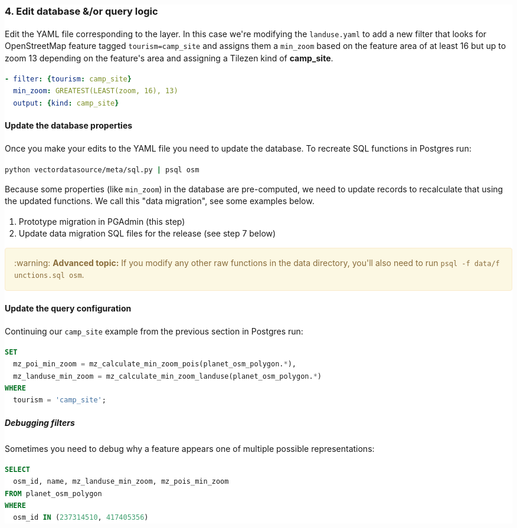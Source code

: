 
### 4. Edit database &/or query logic

Edit the YAML file corresponding to the layer. In this case we're modifying the `landuse.yaml` to add a new filter that looks for OpenStreetMap feature tagged `tourism=camp_site` and assigns them a `min_zoom` based on the feature area of at least 16 but up to zoom 13 depending on the feature's area and assigning a Tilezen kind of **camp_site**.


```yaml
- filter: {tourism: camp_site}
  min_zoom: GREATEST(LEAST(zoom, 16), 13)
  output: {kind: camp_site}
```

#### Update the database properties

Once you make your edits to the YAML file you need to update the database. To recreate SQL functions in Postgres run:


```bash
python vectordatasource/meta/sql.py | psql osm
```

Because some properties (like `min_zoom`) in the database are pre-computed, we need to update records to recalculate that using the updated functions. We call this "data migration", see some examples below.

1. Prototype migration in PGAdmin (this step)
2. Update data migration SQL files for the release (see step 7 below)

<div class='alert-message' style="color: #8a6d3b; background-color: #fcf8e3; padding: 15px; margin-bottom: 20px; border: 1px solid #faebcc; border-radius: 4px;">:warning: <b>Advanced topic:</b> If you modify any other raw functions in the data directory, you'll also need to run <code>psql -f data/functions.sql osm</code>.</div>

#### Update the query configuration

Continuing our `camp_site` example from the previous section in Postgres run:

```sql
SET
  mz_poi_min_zoom = mz_calculate_min_zoom_pois(planet_osm_polygon.*),
  mz_landuse_min_zoom = mz_calculate_min_zoom_landuse(planet_osm_polygon.*)
WHERE
  tourism = 'camp_site';
```

##### Debugging filters

Sometimes you need to debug why a feature appears one of multiple possible representations:

```sql
SELECT
  osm_id, name, mz_landuse_min_zoom, mz_pois_min_zoom
FROM planet_osm_polygon
WHERE
  osm_id IN (237314510, 417405356)
```
